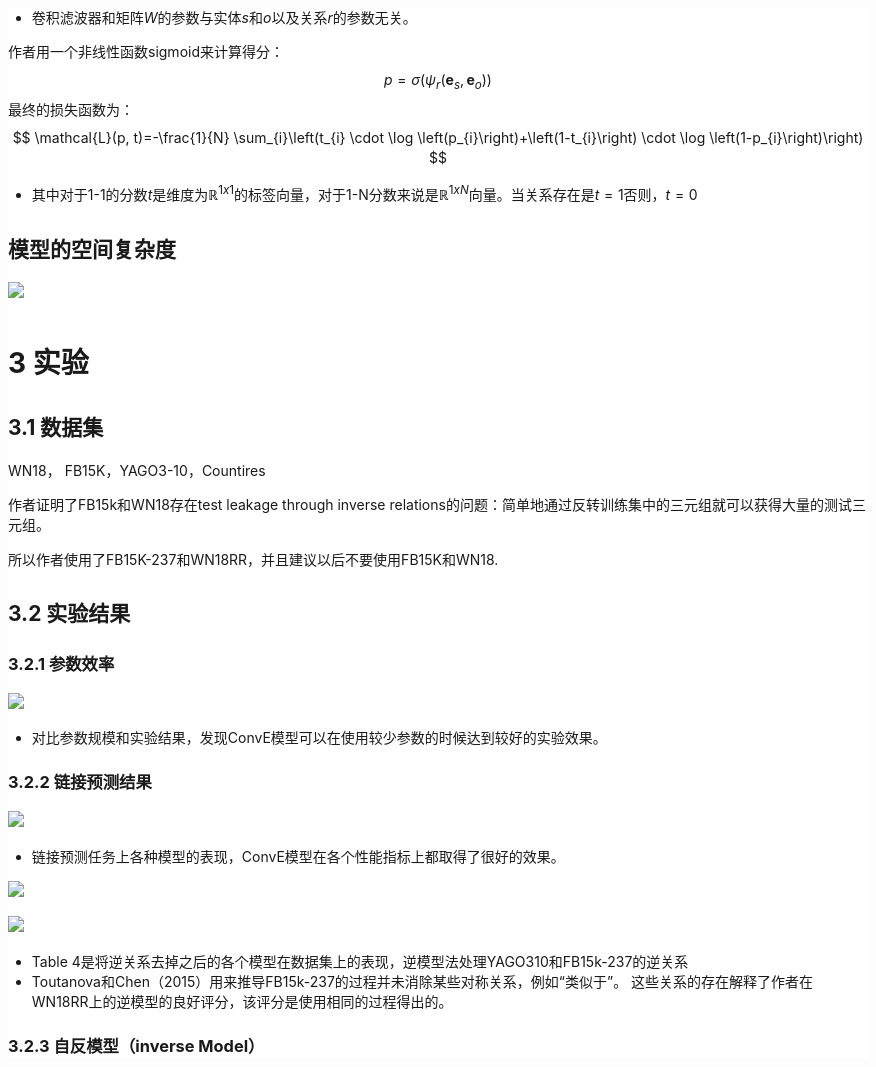 - 卷积滤波器和矩阵$W$的参数与实体$s$和$o$以及关系$r$的参数无关。

作者用一个非线性函数sigmoid来计算得分：
$$
p = \sigma\left(\psi_{r}\left(\mathbf{e}_{s}, \mathbf{e}_{o}\right)\right)
$$
最终的损失函数为：
$$
\mathcal{L}(p, t)=-\frac{1}{N} \sum_{i}\left(t_{i} \cdot \log \left(p_{i}\right)+\left(1-t_{i}\right) \cdot \log \left(1-p_{i}\right)\right)
$$

- 其中对于1-1的分数$t$是维度为$\mathbb{R}^{1 x 1}$的标签向量，对于1-N分数来说是$\mathbb{R}^{1 x N}$向量。当关系存在是$t=1$否则，$t=0$

## 模型的空间复杂度

![](http://image.nysdy.com/20200923221323.png)

# 3 实验

## 3.1 数据集

WN18， FB15K，YAGO3-10，Countires

作者证明了FB15k和WN18存在test leakage through inverse relations的问题：简单地通过反转训练集中的三元组就可以获得大量的测试三元组。

所以作者使用了FB15K-237和WN18RR，并且建议以后不要使用FB15K和WN18.

## 3.2 实验结果

### 3.2.1 参数效率

![](http://image.nysdy.com/20200923221659.png)

- 对比参数规模和实验结果，发现ConvE模型可以在使用较少参数的时候达到较好的实验效果。

### 3.2.2 链接预测结果

![](http://image.nysdy.com/20200923223630.png)

- 链接预测任务上各种模型的表现，ConvE模型在各个性能指标上都取得了很好的效果。

![](http://image.nysdy.com/20200923224353.png)

![](http://image.nysdy.com/20200923224303.png)

- Table 4是将逆关系去掉之后的各个模型在数据集上的表现，逆模型法处理YAGO310和FB15k-237的逆关系
- Toutanova和Chen（2015）用来推导FB15k-237的过程并未消除某些对称关系，例如“类似于”。 这些关系的存在解释了作者在WN18RR上的逆模型的良好评分，该评分是使用相同的过程得出的。

### 3.2.3 自反模型（inverse Model）
